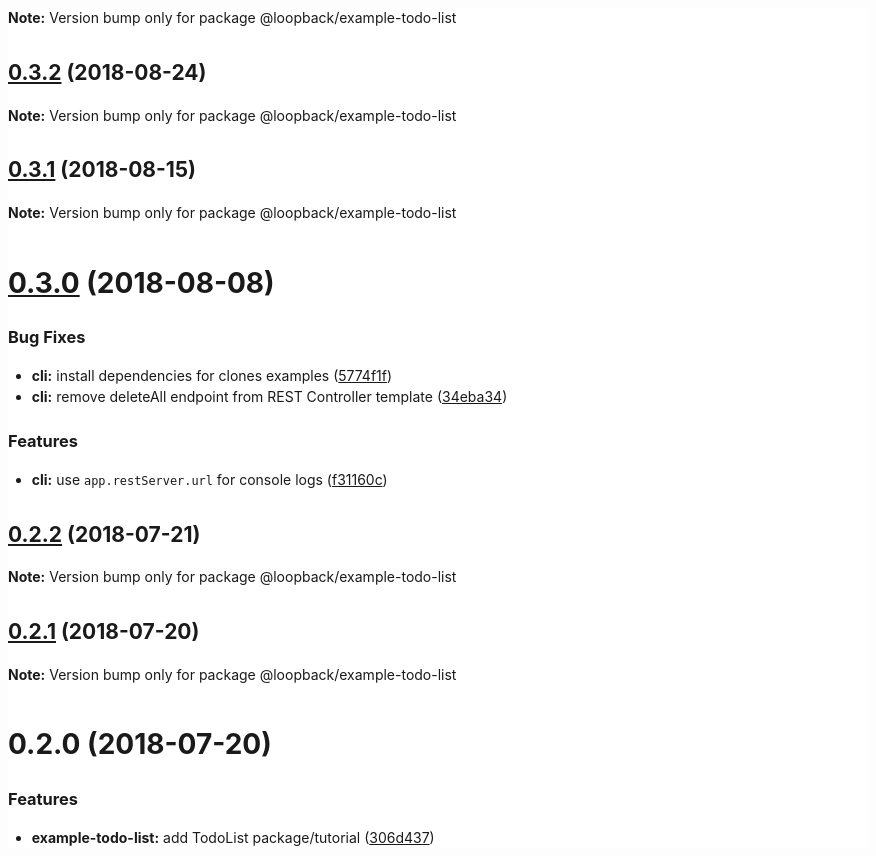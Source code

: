 **Note:** Version bump only for package @loopback/example-todo-list

<a name="0.3.2"></a>

## [0.3.2](https://github.com/loopbackio/loopback-next/compare/@loopback/example-todo-list@0.3.1...@loopback/example-todo-list@0.3.2) (2018-08-24)

**Note:** Version bump only for package @loopback/example-todo-list

<a name="0.3.1"></a>

## [0.3.1](https://github.com/loopbackio/loopback-next/compare/@loopback/example-todo-list@0.3.0...@loopback/example-todo-list@0.3.1) (2018-08-15)

**Note:** Version bump only for package @loopback/example-todo-list

<a name="0.3.0"></a>

# [0.3.0](https://github.com/loopbackio/loopback-next/compare/@loopback/example-todo-list@0.2.2...@loopback/example-todo-list@0.3.0) (2018-08-08)

### Bug Fixes

- **cli:** install dependencies for clones examples ([5774f1f](https://github.com/loopbackio/loopback-next/commit/5774f1f))
- **cli:** remove deleteAll endpoint from REST Controller template ([34eba34](https://github.com/loopbackio/loopback-next/commit/34eba34))

### Features

- **cli:** use `app.restServer.url` for console logs ([f31160c](https://github.com/loopbackio/loopback-next/commit/f31160c))

<a name="0.2.2"></a>

## [0.2.2](https://github.com/loopbackio/loopback-next/compare/@loopback/example-todo-list@0.2.1...@loopback/example-todo-list@0.2.2) (2018-07-21)

**Note:** Version bump only for package @loopback/example-todo-list

<a name="0.2.1"></a>

## [0.2.1](https://github.com/loopbackio/loopback-next/compare/@loopback/example-todo-list@0.2.0...@loopback/example-todo-list@0.2.1) (2018-07-20)

**Note:** Version bump only for package @loopback/example-todo-list

<a name="0.2.0"></a>

# 0.2.0 (2018-07-20)

### Features

- **example-todo-list:** add TodoList package/tutorial ([306d437](https://github.com/loopbackio/loopback-next/commit/306d437))
